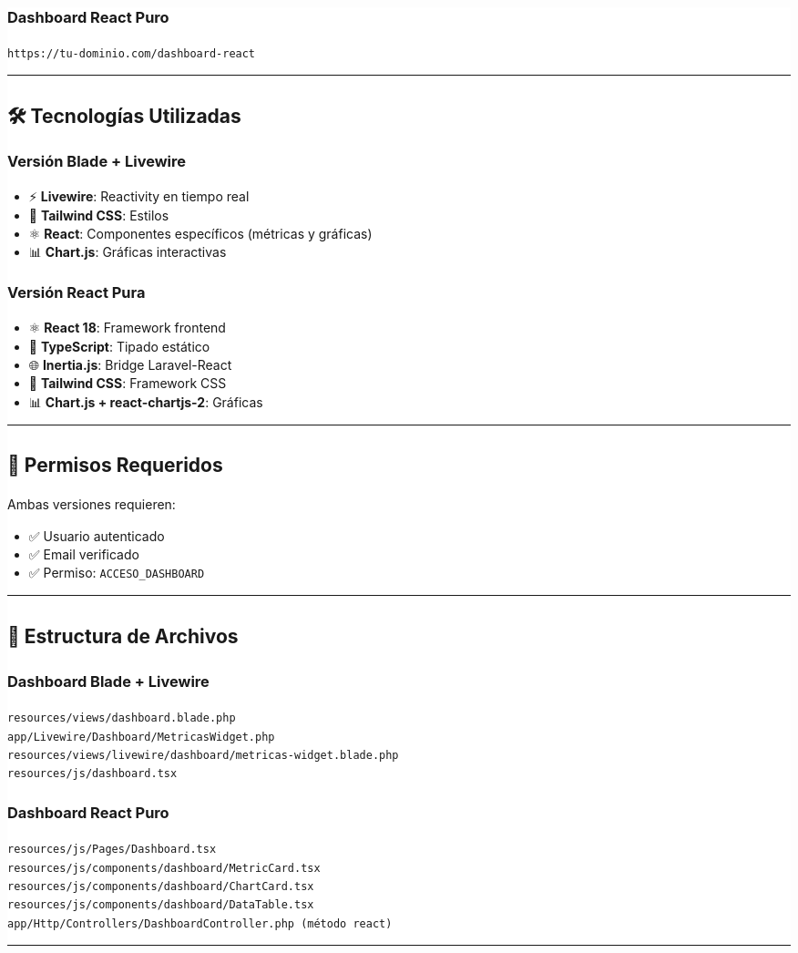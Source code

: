 ### **Dashboard React Puro**
```
https://tu-dominio.com/dashboard-react
```

---

## 🛠 **Tecnologías Utilizadas**

### **Versión Blade + Livewire**
- ⚡ **Livewire**: Reactivity en tiempo real
- 🎨 **Tailwind CSS**: Estilos
- ⚛️ **React**: Componentes específicos (métricas y gráficas)
- 📊 **Chart.js**: Gráficas interactivas

### **Versión React Pura**
- ⚛️ **React 18**: Framework frontend
- 📝 **TypeScript**: Tipado estático
- 🌐 **Inertia.js**: Bridge Laravel-React
- 🎨 **Tailwind CSS**: Framework CSS
- 📊 **Chart.js + react-chartjs-2**: Gráficas

---

## 🔐 **Permisos Requeridos**

Ambas versiones requieren:
- ✅ Usuario autenticado
- ✅ Email verificado
- ✅ Permiso: `ACCESO_DASHBOARD`

---

## 📂 **Estructura de Archivos**

### **Dashboard Blade + Livewire**
```
resources/views/dashboard.blade.php
app/Livewire/Dashboard/MetricasWidget.php
resources/views/livewire/dashboard/metricas-widget.blade.php
resources/js/dashboard.tsx
```

### **Dashboard React Puro**
```
resources/js/Pages/Dashboard.tsx
resources/js/components/dashboard/MetricCard.tsx
resources/js/components/dashboard/ChartCard.tsx
resources/js/components/dashboard/DataTable.tsx
app/Http/Controllers/DashboardController.php (método react)
```

---